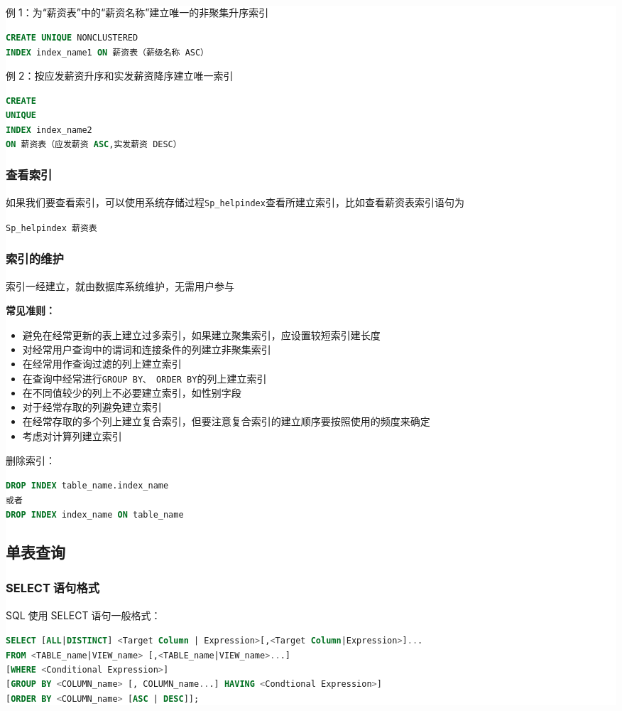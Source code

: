 例 1：为“薪资表”中的“薪资名称”建立唯一的非聚集升序索引

```sql
CREATE UNIQUE NONCLUSTERED
INDEX index_name1 ON 薪资表（薪级名称 ASC）
```

例 2：按应发薪资升序和实发薪资降序建立唯一索引

```sql
CREATE 
UNIQUE
INDEX index_name2
ON 薪资表（应发薪资 ASC,实发薪资 DESC）
```

### 查看索引

如果我们要查看索引，可以使用系统存储过程`Sp_helpindex`查看所建立索引，比如查看薪资表索引语句为

```sql
Sp_helpindex 薪资表
```

### 索引的维护

索引一经建立，就由数据库系统维护，无需用户参与

**常见准则：**

 - 避免在经常更新的表上建立过多索引，如果建立聚集索引，应设置较短索引建长度
 - 对经常用户查询中的谓词和连接条件的列建立非聚集索引
 - 在经常用作查询过滤的列上建立索引
 - 在查询中经常进行`GROUP BY、 ORDER BY`的列上建立索引
 - 在不同值较少的列上不必要建立索引，如性别字段
 - 对于经常存取的列避免建立索引
 - 在经常存取的多个列上建立复合索引，但要注意复合索引的建立顺序要按照使用的频度来确定
 - 考虑对计算列建立索引

删除索引：

```sql
DROP INDEX table_name.index_name
或者
DROP INDEX index_name ON table_name
```

## 单表查询

### SELECT 语句格式

SQL 使用 SELECT 语句一般格式：

```sql
SELECT [ALL|DISTINCT] <Target Column | Expression>[,<Target Column|Expression>]...
FROM <TABLE_name|VIEW_name> [,<TABLE_name|VIEW_name>...]
[WHERE <Conditional Expression>]
[GROUP BY <COLUMN_name> [, COLUMN_name...] HAVING <Condtional Expression>]
[ORDER BY <COLUMN_name> [ASC | DESC]];
```
